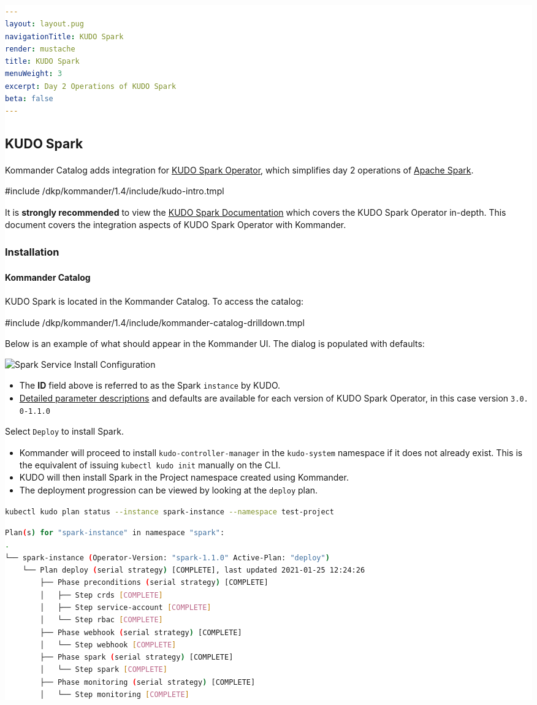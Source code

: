 ```yaml
---
layout: layout.pug
navigationTitle: KUDO Spark
render: mustache
title: KUDO Spark
menuWeight: 3
excerpt: Day 2 Operations of KUDO Spark
beta: false
---
```




## KUDO Spark

Kommander Catalog adds integration for [KUDO Spark Operator](https://github.com/mesosphere/kudo-spark-operator/), which simplifies day 2 operations of [Apache Spark](https://spark.apache.org/).

#include /dkp/kommander/1.4/include/kudo-intro.tmpl

It is **strongly recommended** to view the [KUDO Spark Documentation](https://github.com/mesosphere/kudo-spark-operator/tree/master/kudo-spark-operator/docs/latest) which covers the KUDO Spark Operator in-depth. This document covers the integration aspects of KUDO Spark Operator with Kommander.

### Installation

#### Kommander Catalog

KUDO Spark is located in the Kommander Catalog. To access the catalog:

#include /dkp/kommander/1.4/include/kommander-catalog-drilldown.tmpl

Below is an example of what should appear in the Kommander UI. The dialog is populated with defaults:

![Spark Service Install Configuration](/dkp/kommander/1.4/img/platform-services-spark-config-dialog.png)

- The **ID** field above is referred to as the Spark `instance` by KUDO.
- [Detailed parameter descriptions](https://github.com/kudobuilder/operators/blob/ef1d2d5d99a081d1ad5cee3d4f8017de81bbc4c4/repository/spark/operator/params.yaml) and defaults are available for each version of KUDO Spark Operator, in this case version `3.0.0-1.1.0`

Select `Deploy` to install Spark.

- Kommander will proceed to install `kudo-controller-manager` in the `kudo-system` namespace if it does not already exist. This is the equivalent of issuing `kubectl kudo init` manually on the CLI.
- KUDO will then install Spark in the Project namespace created using Kommander.
- The deployment progression can be viewed by looking at the `deploy` plan.

```bash
kubectl kudo plan status --instance spark-instance --namespace test-project
```

```sh
Plan(s) for "spark-instance" in namespace "spark":
.
└── spark-instance (Operator-Version: "spark-1.1.0" Active-Plan: "deploy")
    └── Plan deploy (serial strategy) [COMPLETE], last updated 2021-01-25 12:24:26
        ├── Phase preconditions (serial strategy) [COMPLETE]
        │   ├── Step crds [COMPLETE]
        │   ├── Step service-account [COMPLETE]
        │   └── Step rbac [COMPLETE]
        ├── Phase webhook (serial strategy) [COMPLETE]
        │   └── Step webhook [COMPLETE]
        ├── Phase spark (serial strategy) [COMPLETE]
        │   └── Step spark [COMPLETE]
        ├── Phase monitoring (serial strategy) [COMPLETE]
        │   └── Step monitoring [COMPLETE]
```